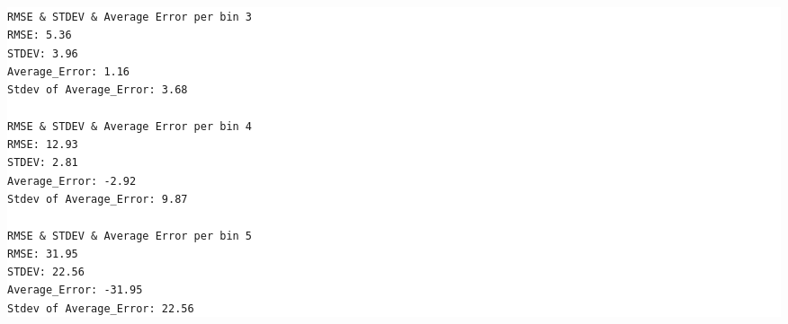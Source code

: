     RMSE & STDEV & Average Error per bin 3
    RMSE: 5.36
    STDEV: 3.96
    Average_Error: 1.16
    Stdev of Average_Error: 3.68
    
    RMSE & STDEV & Average Error per bin 4
    RMSE: 12.93
    STDEV: 2.81
    Average_Error: -2.92
    Stdev of Average_Error: 9.87
    
    RMSE & STDEV & Average Error per bin 5
    RMSE: 31.95
    STDEV: 22.56
    Average_Error: -31.95
    Stdev of Average_Error: 22.56

